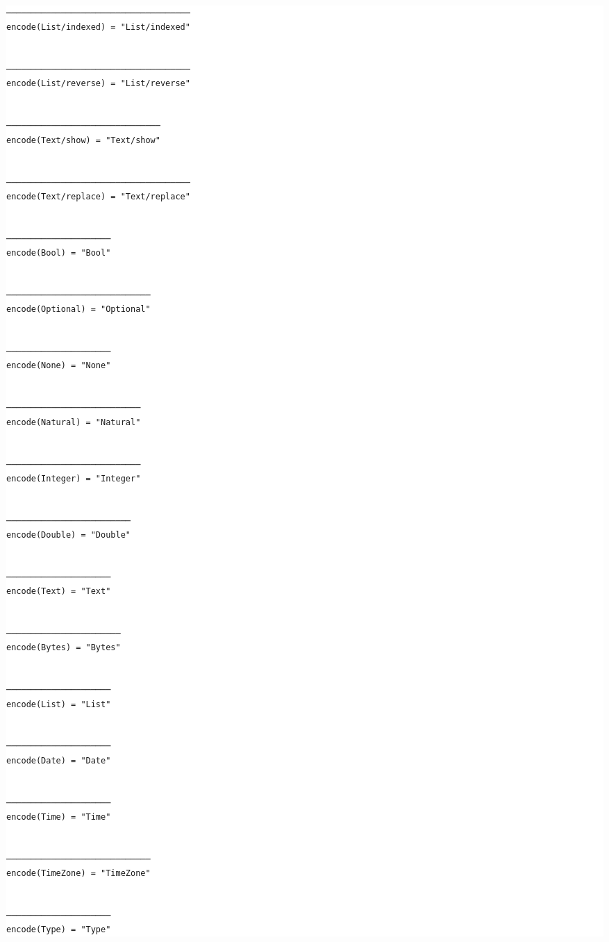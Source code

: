 
    ─────────────────────────────────────
    encode(List/indexed) = "List/indexed"


    ─────────────────────────────────────
    encode(List/reverse) = "List/reverse"


    ───────────────────────────────
    encode(Text/show) = "Text/show"


    ─────────────────────────────────────
    encode(Text/replace) = "Text/replace"


    ─────────────────────
    encode(Bool) = "Bool"


    ─────────────────────────────
    encode(Optional) = "Optional"


    ─────────────────────
    encode(None) = "None"


    ───────────────────────────
    encode(Natural) = "Natural"


    ───────────────────────────
    encode(Integer) = "Integer"


    ─────────────────────────
    encode(Double) = "Double"


    ─────────────────────
    encode(Text) = "Text"


    ───────────────────────
    encode(Bytes) = "Bytes"


    ─────────────────────
    encode(List) = "List"


    ─────────────────────
    encode(Date) = "Date"


    ─────────────────────
    encode(Time) = "Time"


    ─────────────────────────────
    encode(TimeZone) = "TimeZone"


    ─────────────────────
    encode(Type) = "Type"

